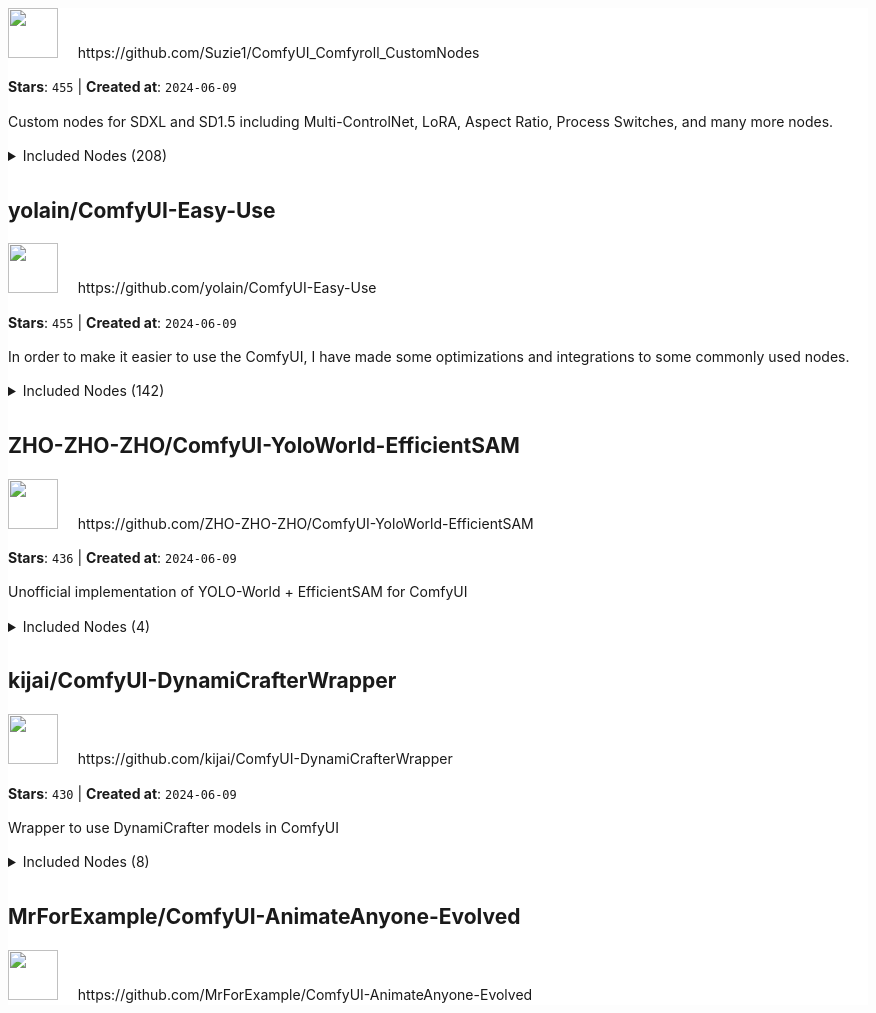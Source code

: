 
<a href='https://github.com/Suzie1/ComfyUI_Comfyroll_CustomNodes'>
<img src="https://avatars.githubusercontent.com/u/42118269?v=4" width="50" height="50"></a> &nbsp; &nbsp; https://github.com/Suzie1/ComfyUI_Comfyroll_CustomNodes

**Stars**: `455` | **Created at**: `2024-06-09`


Custom nodes for SDXL and SD1.5 including Multi-ControlNet, LoRA, Aspect Ratio, Process Switches, and many more nodes.
<details><summary>Included Nodes (208)</summary></details>


## yolain/ComfyUI-Easy-Use


<a href='https://github.com/yolain/ComfyUI-Easy-Use'>
<img src="https://avatars.githubusercontent.com/u/73304135?v=4" width="50" height="50"></a> &nbsp; &nbsp; https://github.com/yolain/ComfyUI-Easy-Use

**Stars**: `455` | **Created at**: `2024-06-09`


In order to make it easier to use the ComfyUI, I have made some optimizations and integrations to some commonly used nodes.
<details><summary>Included Nodes (142)</summary></details>


## ZHO-ZHO-ZHO/ComfyUI-YoloWorld-EfficientSAM


<a href='https://github.com/ZHO-ZHO-ZHO/ComfyUI-YoloWorld-EfficientSAM'>
<img src="https://avatars.githubusercontent.com/u/140084057?v=4" width="50" height="50"></a> &nbsp; &nbsp; https://github.com/ZHO-ZHO-ZHO/ComfyUI-YoloWorld-EfficientSAM

**Stars**: `436` | **Created at**: `2024-06-09`


Unofficial implementation of  YOLO-World + EfficientSAM for ComfyUI
<details><summary>Included Nodes (4)</summary></details>


## kijai/ComfyUI-DynamiCrafterWrapper


<a href='https://github.com/kijai/ComfyUI-DynamiCrafterWrapper'>
<img src="https://avatars.githubusercontent.com/u/40791699?v=4" width="50" height="50"></a> &nbsp; &nbsp; https://github.com/kijai/ComfyUI-DynamiCrafterWrapper

**Stars**: `430` | **Created at**: `2024-06-09`


Wrapper to use DynamiCrafter models in ComfyUI
<details><summary>Included Nodes (8)</summary></details>


## MrForExample/ComfyUI-AnimateAnyone-Evolved


<a href='https://github.com/MrForExample/ComfyUI-AnimateAnyone-Evolved'>
<img src="https://avatars.githubusercontent.com/u/62230687?v=4" width="50" height="50"></a> &nbsp; &nbsp; https://github.com/MrForExample/ComfyUI-AnimateAnyone-Evolved
